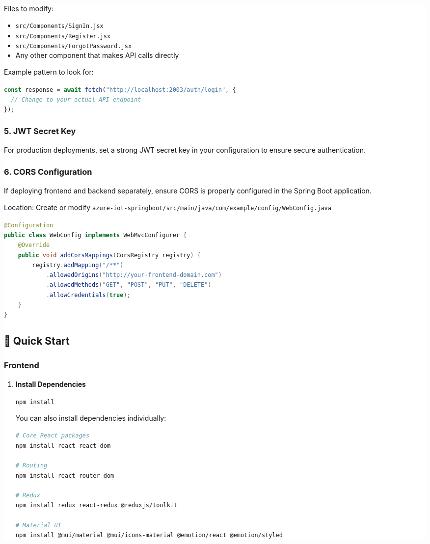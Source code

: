 Files to modify:
- `src/Components/SignIn.jsx`
- `src/Components/Register.jsx`
- `src/Components/ForgotPassword.jsx`
- Any other component that makes API calls directly

Example pattern to look for:
```javascript
const response = await fetch("http://localhost:2003/auth/login", {
  // Change to your actual API endpoint
});
```

### 5. JWT Secret Key

For production deployments, set a strong JWT secret key in your configuration to ensure secure authentication.

### 6. CORS Configuration

If deploying frontend and backend separately, ensure CORS is properly configured in the Spring Boot application.

Location: Create or modify `azure-iot-springboot/src/main/java/com/example/config/WebConfig.java`

```java
@Configuration
public class WebConfig implements WebMvcConfigurer {
    @Override
    public void addCorsMappings(CorsRegistry registry) {
        registry.addMapping("/**")
            .allowedOrigins("http://your-frontend-domain.com")
            .allowedMethods("GET", "POST", "PUT", "DELETE")
            .allowCredentials(true);
    }
}
```

## 🚀 Quick Start

### Frontend

1. **Install Dependencies**
   ```bash
   npm install
   ```

   You can also install dependencies individually:

   ```bash
   # Core React packages
   npm install react react-dom
   
   # Routing
   npm install react-router-dom
   
   # Redux
   npm install redux react-redux @reduxjs/toolkit
   
   # Material UI
   npm install @mui/material @mui/icons-material @emotion/react @emotion/styled
   ```
